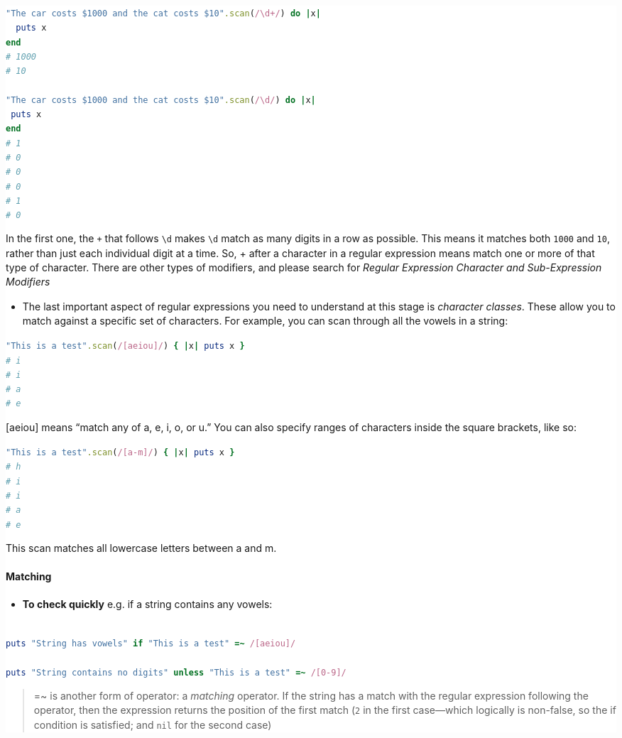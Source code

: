 ```ruby
"The car costs $1000 and the cat costs $10".scan(/\d+/) do |x|
  puts x
end
# 1000
# 10

"The car costs $1000 and the cat costs $10".scan(/\d/) do |x|
 puts x
end
# 1
# 0
# 0
# 0
# 1
# 0
```
In the first one, the `+` that follows `\d` makes `\d` match as many digits in a row as possible. This means it matches both `1000` and `10`, rather than just each individual digit at a time. So, + after a character in a regular expression means match one or more of that type of character. There are other types of modifiers, and please search for *Regular Expression Character and Sub-Expression Modifiers*

- The last important aspect of regular expressions you need to understand at this stage is *character classes*. These allow you to match against a specific set of characters. For example, you can scan through all the vowels in a string:

```ruby
"This is a test".scan(/[aeiou]/) { |x| puts x }
# i
# i
# a
# e
```
[aeiou] means “match any of a, e, i, o, or u.” You can also specify ranges of characters inside the square brackets, like so:

```ruby
"This is a test".scan(/[a-m]/) { |x| puts x }
# h
# i
# i
# a
# e
```
This scan matches all lowercase letters between a and m.

#### Matching

- **To check quickly** e.g. if a string contains any vowels:

```ruby

puts "String has vowels" if "This is a test" =~ /[aeiou]/

puts "String contains no digits" unless "This is a test" =~ /[0-9]/
```
> =~ is another form of operator: a *matching* operator. If the string has a match with the regular expression following the operator, then the expression returns the position of the first match (`2` in the first case—which logically is non-false, so the if condition is satisfied; and `nil` for the second case)

